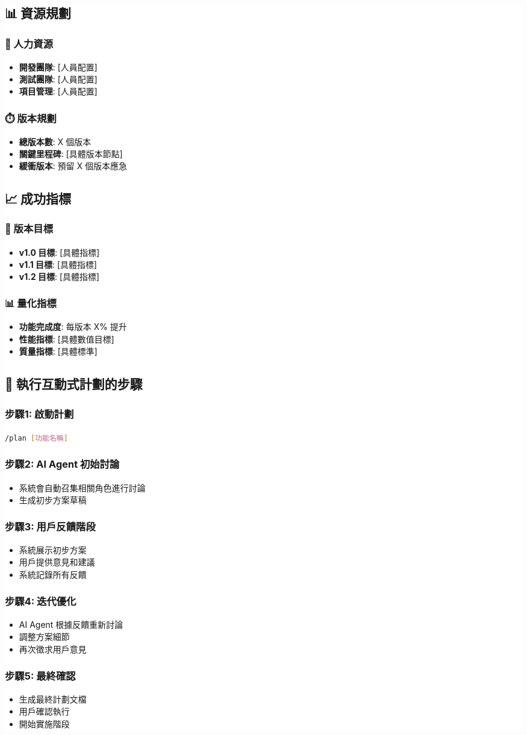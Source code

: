 ## 📊 資源規劃

### 👥 人力資源
- **開發團隊**: [人員配置]
- **測試團隊**: [人員配置]
- **項目管理**: [人員配置]

### ⏱️ 版本規劃
- **總版本數**: X 個版本
- **關鍵里程碑**: [具體版本節點]
- **緩衝版本**: 預留 X 個版本應急

## 📈 成功指標

### 🎯 版本目標
- **v1.0 目標**: [具體指標]
- **v1.1 目標**: [具體指標]
- **v1.2 目標**: [具體指標]

### 📊 量化指標
- **功能完成度**: 每版本 X% 提升
- **性能指標**: [具體數值目標]
- **質量指標**: [具體標準]

## 🔄 執行互動式計劃的步驟

### 步驟1: 啟動計劃
```bash
/plan [功能名稱]
```

### 步驟2: AI Agent 初始討論
- 系統會自動召集相關角色進行討論
- 生成初步方案草稿

### 步驟3: 用戶反饋階段
- 系統展示初步方案
- 用戶提供意見和建議
- 系統記錄所有反饋

### 步驟4: 迭代優化
- AI Agent 根據反饋重新討論
- 調整方案細節
- 再次徵求用戶意見

### 步驟5: 最終確認
- 生成最終計劃文檔
- 用戶確認執行
- 開始實施階段

